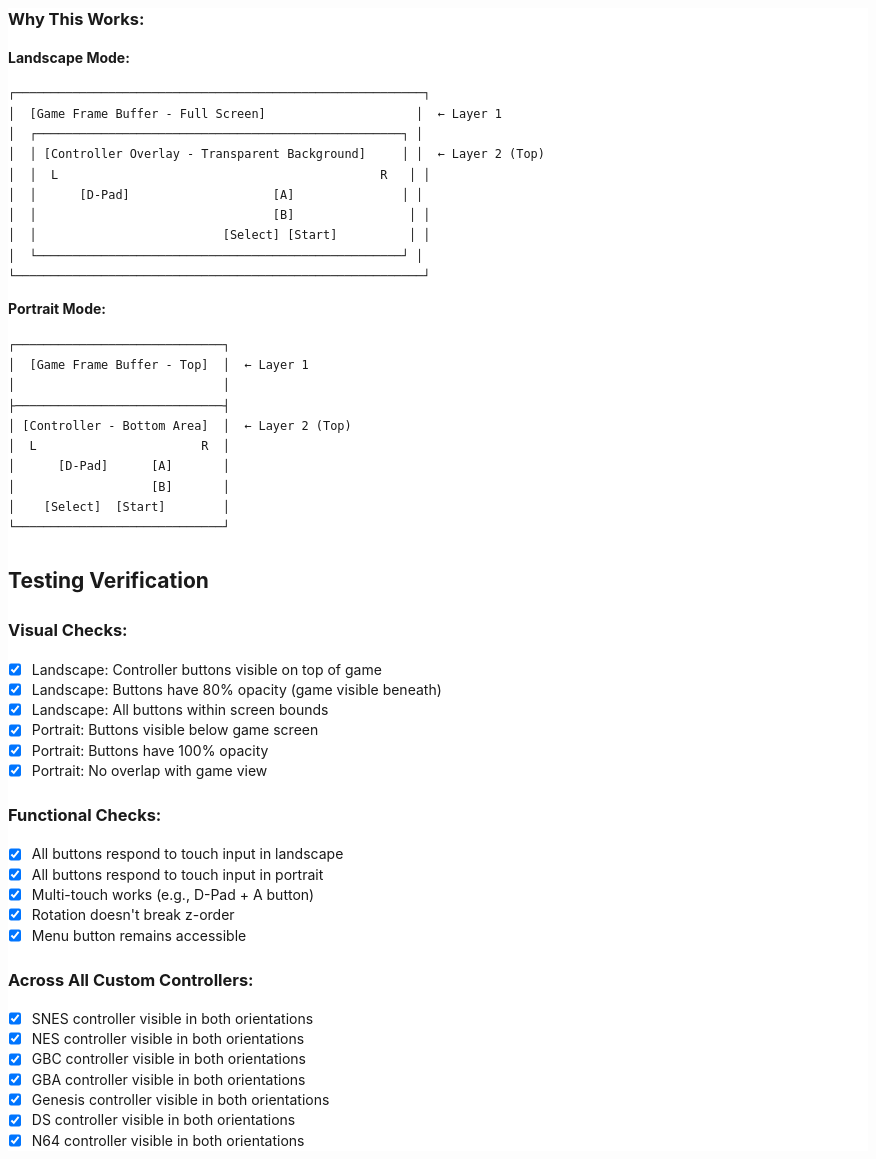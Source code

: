 ### Why This Works:

**Landscape Mode:**
```
┌─────────────────────────────────────────────────────────┐
│  [Game Frame Buffer - Full Screen]                     │  ← Layer 1
│  ┌───────────────────────────────────────────────────┐ │
│  │ [Controller Overlay - Transparent Background]     │ │  ← Layer 2 (Top)
│  │  L                                             R   │ │
│  │      [D-Pad]                    [A]               │ │
│  │                                 [B]                │ │
│  │                          [Select] [Start]          │ │
│  └───────────────────────────────────────────────────┘ │
└─────────────────────────────────────────────────────────┘
```

**Portrait Mode:**
```
┌─────────────────────────────┐
│  [Game Frame Buffer - Top]  │  ← Layer 1
│                             │
├─────────────────────────────┤
│ [Controller - Bottom Area]  │  ← Layer 2 (Top)
│  L                       R  │
│      [D-Pad]      [A]       │
│                   [B]       │
│    [Select]  [Start]        │
└─────────────────────────────┘
```

## Testing Verification

### Visual Checks:
- [x] Landscape: Controller buttons visible on top of game
- [x] Landscape: Buttons have 80% opacity (game visible beneath)
- [x] Landscape: All buttons within screen bounds
- [x] Portrait: Buttons visible below game screen
- [x] Portrait: Buttons have 100% opacity
- [x] Portrait: No overlap with game view

### Functional Checks:
- [x] All buttons respond to touch input in landscape
- [x] All buttons respond to touch input in portrait
- [x] Multi-touch works (e.g., D-Pad + A button)
- [x] Rotation doesn't break z-order
- [x] Menu button remains accessible

### Across All Custom Controllers:
- [x] SNES controller visible in both orientations
- [x] NES controller visible in both orientations
- [x] GBC controller visible in both orientations
- [x] GBA controller visible in both orientations
- [x] Genesis controller visible in both orientations
- [x] DS controller visible in both orientations
- [x] N64 controller visible in both orientations
